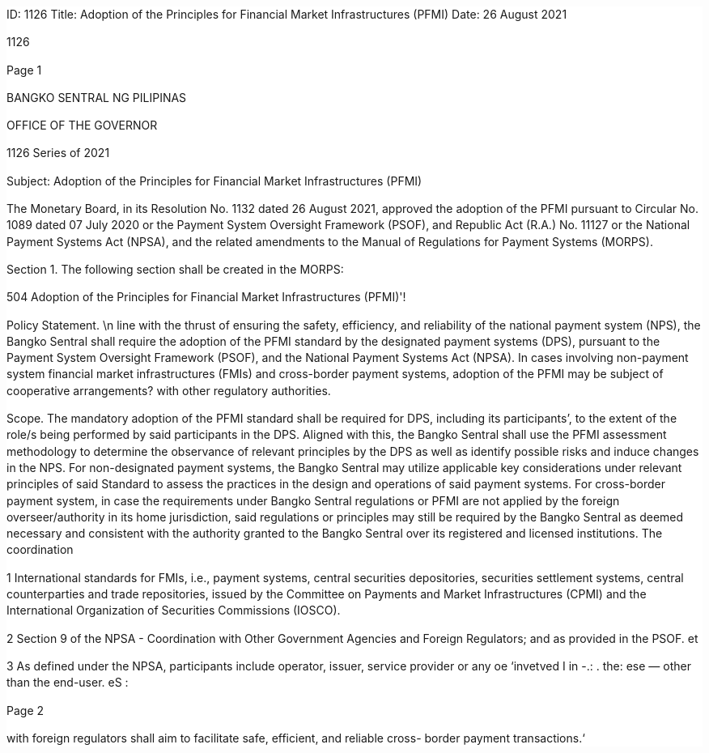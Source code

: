 ID: 1126
Title: Adoption of the Principles for Financial Market Infrastructures (PFMI)
Date: 26 August 2021

1126

Page 1

BANGKO SENTRAL NG PILIPINAS

OFFICE OF THE GOVERNOR

1126 Series of 2021

Subject: Adoption of the Principles for Financial Market Infrastructures (PFMI)

The Monetary Board, in its Resolution No. 1132 dated 26 August 2021, approved the adoption of the PFMI pursuant to Circular No. 1089 dated 07 July 2020 or the Payment System Oversight Framework (PSOF), and Republic Act (R.A.) No. 11127 or the National Payment Systems Act (NPSA), and the related amendments to the Manual of Regulations for Payment Systems (MORPS).

Section 1. The following section shall be created in the MORPS:

504 Adoption of the Principles for Financial Market Infrastructures (PFMI)'!

Policy Statement. \n line with the thrust of ensuring the safety, efficiency, and reliability of the national payment system (NPS), the Bangko Sentral shall require the adoption of the PFMI standard by the designated payment systems (DPS), pursuant to the Payment System Oversight Framework (PSOF), and the National Payment Systems Act (NPSA). In cases involving non-payment system financial market infrastructures (FMIs) and cross-border payment systems, adoption of the PFMI may be subject of cooperative arrangements? with other regulatory authorities.

Scope. The mandatory adoption of the PFMI standard shall be required for DPS, including its participants’, to the extent of the role/s being performed by said participants in the DPS. Aligned with this, the Bangko Sentral shall use the PFMI assessment methodology to determine the observance of relevant principles by the DPS as well as identify possible risks and induce changes in the NPS. For non-designated payment systems, the Bangko Sentral may utilize applicable key considerations under relevant principles of said Standard to assess the practices in the design and operations of said payment systems. For cross-border payment system, in case the requirements under Bangko Sentral regulations or PFMI are not applied by the foreign overseer/authority in its home jurisdiction, said regulations or principles may still be required by the Bangko Sentral as deemed necessary and consistent with the authority granted to the Bangko Sentral over its registered and licensed institutions. The coordination

1 International standards for FMIs, i.e., payment systems, central securities depositories, securities settlement systems, central counterparties and trade repositories, issued by the Committee on Payments and Market Infrastructures (CPMI) and the International Organization of Securities Commissions (IOSCO).

2 Section 9 of the NPSA - Coordination with Other Government Agencies and Foreign Regulators; and as provided in the PSOF. et

3 As defined under the NPSA, participants include operator, issuer, service provider or any oe ‘invetved I in -.: . the: ese — other than the end-user. eS :

Page 2

with foreign regulators shall aim to facilitate safe, efficient, and reliable cross- border payment transactions.‘
